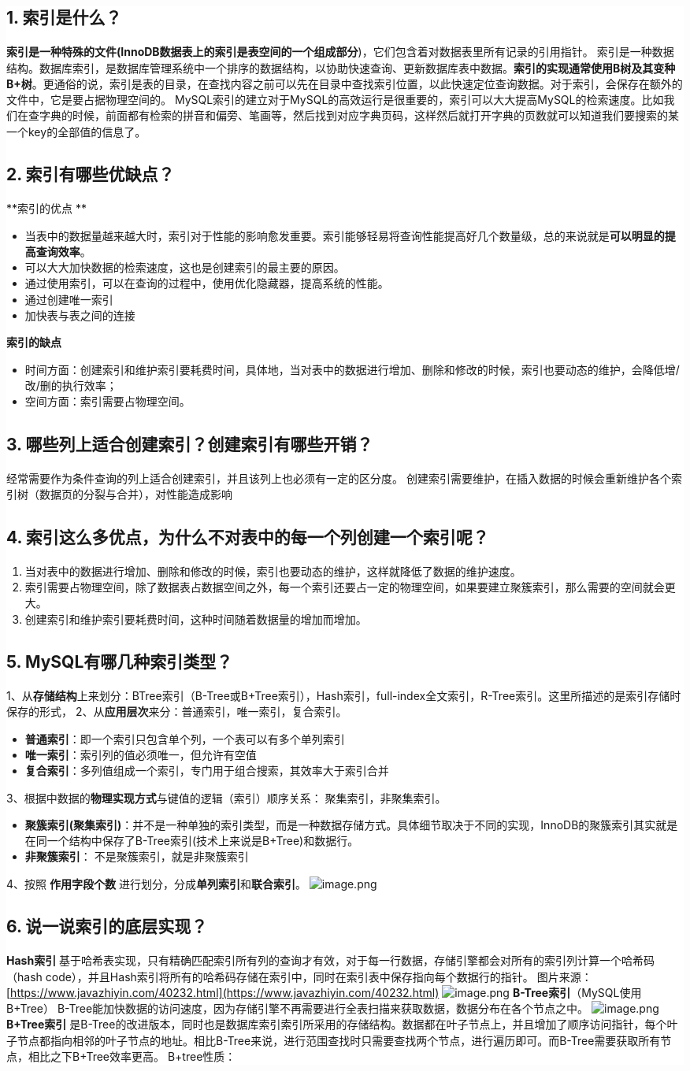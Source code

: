 ## 
## 1. 索引是什么？
**索引是一种特殊的文件(InnoDB数据表上的索引是表空间的一个组成部分**)，它们包含着对数据表里所有记录的引用指针。
索引是一种数据结构。数据库索引，是数据库管理系统中一个排序的数据结构，以协助快速查询、更新数据库表中数据。**索引的实现通常使用B树及其变种B+树**。更通俗的说，索引是表的目录，在查找内容之前可以先在目录中查找索引位置，以此快速定位查询数据。对于索引，会保存在额外的文件中，它是要占据物理空间的。
MySQL索引的建立对于MySQL的高效运行是很重要的，索引可以大大提高MySQL的检索速度。比如我们在查字典的时候，前面都有检索的拼音和偏旁、笔画等，然后找到对应字典页码，这样然后就打开字典的页数就可以知道我们要搜索的某一个key的全部值的信息了。
## 2. 索引有哪些优缺点？
**索引的优点   **

- 当表中的数据量越来越大时，索引对于性能的影响愈发重要。索引能够轻易将查询性能提高好几个数量级，总的来说就是**可以明显的提高查询效率**。
- 可以大大加快数据的检索速度，这也是创建索引的最主要的原因。
- 通过使用索引，可以在查询的过程中，使用优化隐藏器，提高系统的性能。
- 通过创建唯一索引
- 加快表与表之间的连接

**索引的缺点**

- 时间方面：创建索引和维护索引要耗费时间，具体地，当对表中的数据进行增加、删除和修改的时候，索引也要动态的维护，会降低增/改/删的执行效率；
- 空间方面：索引需要占物理空间。
## 3. 哪些列上适合创建索引？创建索引有哪些开销？
经常需要作为条件查询的列上适合创建索引，并且该列上也必须有一定的区分度。
创建索引需要维护，在插入数据的时候会重新维护各个索引树（数据页的分裂与合并），对性能造成影响
## 4. 索引这么多优点，为什么不对表中的每一个列创建一个索引呢？

1. 当对表中的数据进行增加、删除和修改的时候，索引也要动态的维护，这样就降低了数据的维护速度。
2. 索引需要占物理空间，除了数据表占数据空间之外，每一个索引还要占一定的物理空间，如果要建立聚簇索引，那么需要的空间就会更大。
3. 创建索引和维护索引要耗费时间，这种时间随着数据量的增加而增加。
## 5. MySQL有哪几种索引类型？
1、从**存储结构**上来划分：BTree索引（B-Tree或B+Tree索引），Hash索引，full-index全文索引，R-Tree索引。这里所描述的是索引存储时保存的形式，
2、从**应用层次**来分：普通索引，唯一索引，复合索引。

- **普通索引**：即一个索引只包含单个列，一个表可以有多个单列索引
- **唯一索引**：索引列的值必须唯一，但允许有空值
- **复合索引**：多列值组成一个索引，专门用于组合搜索，其效率大于索引合并

3、根据中数据的**物理实现方式**与键值的逻辑（索引）顺序关系： 聚集索引，非聚集索引。

- **聚簇索引(聚集索引)**：并不是一种单独的索引类型，而是一种数据存储方式。具体细节取决于不同的实现，InnoDB的聚簇索引其实就是在同一个结构中保存了B-Tree索引(技术上来说是B+Tree)和数据行。
- **非聚簇索引**： 不是聚簇索引，就是非聚簇索引

4、按照 **作用字段个数** 进行划分，分成**单列索引**和**联合索引**。
![image.png](https://cdn.nlark.com/yuque/0/2022/png/22219483/1654697146401-9fbdcba9-6f7a-48a6-af29-8630261a7924.png#averageHue=%23fefdfa&clientId=ue6a0313f-d066-4&crop=0&crop=0&crop=1&crop=1&from=paste&height=228&id=ue6d957c5&margin=%5Bobject%20Object%5D&name=image.png&originHeight=228&originWidth=702&originalType=binary&ratio=1&rotation=0&showTitle=false&size=145928&status=done&style=none&taskId=uc6ba4bd3-abc4-4156-840f-25d1f808efc&title=&width=702)
## 6. 说一说索引的底层实现？
**Hash索引**
基于哈希表实现，只有精确匹配索引所有列的查询才有效，对于每一行数据，存储引擎都会对所有的索引列计算一个哈希码（hash code），并且Hash索引将所有的哈希码存储在索引中，同时在索引表中保存指向每个数据行的指针。
图片来源：[https://www.javazhiyin.com/40232.html](https://www.javazhiyin.com/40232.html)
![image.png](https://cdn.nlark.com/yuque/0/2022/png/22219483/1647160383378-6c201811-6d89-4473-8efb-069394f2cb22.png#averageHue=%23f7f7f6&clientId=u3111ec8c-f05a-4&crop=0&crop=0&crop=1&crop=1&from=paste&id=u4a7f58be&margin=%5Bobject%20Object%5D&name=image.png&originHeight=396&originWidth=933&originalType=url&ratio=1&rotation=0&showTitle=false&size=167578&status=done&style=none&taskId=u444d6a44-bf8c-4026-9ebc-80a67788ae4&title=)
**B-Tree索引**（MySQL使用B+Tree）
B-Tree能加快数据的访问速度，因为存储引擎不再需要进行全表扫描来获取数据，数据分布在各个节点之中。
![image.png](https://cdn.nlark.com/yuque/0/2022/png/22219483/1647160383288-5eec1eea-dc3d-4d47-be24-6b3f1db14785.png#averageHue=%23f9f9f9&clientId=u3111ec8c-f05a-4&crop=0&crop=0&crop=1&crop=1&from=paste&id=u20bf5ec2&margin=%5Bobject%20Object%5D&name=image.png&originHeight=338&originWidth=753&originalType=url&ratio=1&rotation=0&showTitle=false&size=50903&status=done&style=none&taskId=uab8652e0-a617-4c65-a054-c2aeba54c4c&title=)
**B+Tree索引**
是B-Tree的改进版本，同时也是数据库索引索引所采用的存储结构。数据都在叶子节点上，并且增加了顺序访问指针，每个叶子节点都指向相邻的叶子节点的地址。相比B-Tree来说，进行范围查找时只需要查找两个节点，进行遍历即可。而B-Tree需要获取所有节点，相比之下B+Tree效率更高。
B+tree性质： 
